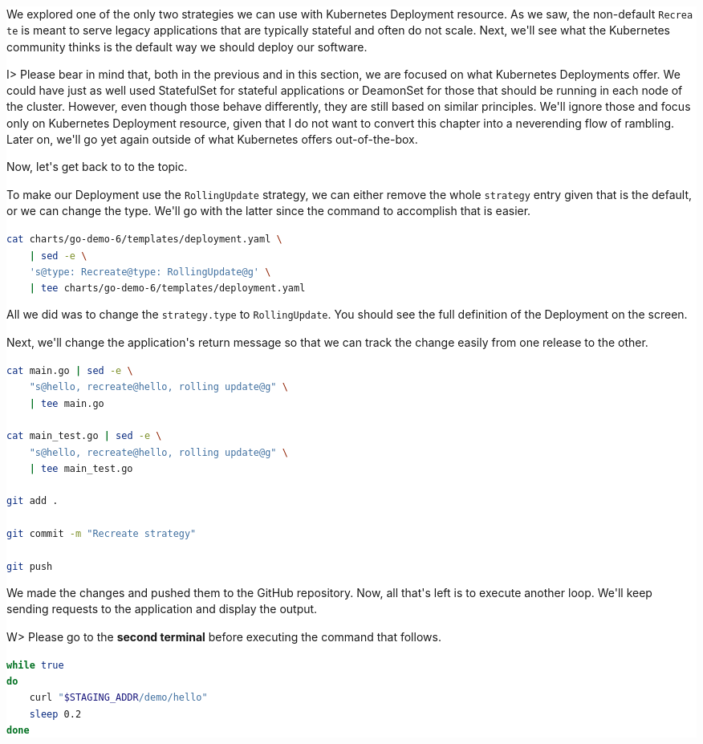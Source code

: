 We explored one of the only two strategies we can use with Kubernetes Deployment resource. As we saw, the non-default `Recreate` is meant to serve legacy applications that are typically stateful and often do not scale. Next, we'll see what the Kubernetes community thinks is the default way we should deploy our software.

I> Please bear in mind that, both in the previous and in this section, we are focused on what Kubernetes Deployments offer. We could have just as well used StatefulSet for stateful applications or DeamonSet for those that should be running in each node of the cluster. However, even though those behave differently, they are still based on similar principles. We'll ignore those and focus only on Kubernetes Deployment resource, given that I do not want to convert this chapter into a neverending flow of rambling. Later on, we'll go yet again outside of what Kubernetes offers out-of-the-box.

Now, let's get back to to the topic.

To make our Deployment use the `RollingUpdate` strategy, we can either remove the whole `strategy` entry given that is the default, or we can change the type. We'll go with the latter since the command to accomplish that is easier.

```bash
cat charts/go-demo-6/templates/deployment.yaml \
    | sed -e \
    's@type: Recreate@type: RollingUpdate@g' \
    | tee charts/go-demo-6/templates/deployment.yaml
```

All we did was to change the `strategy.type` to `RollingUpdate`. You should see the full definition of the Deployment on the screen.

Next, we'll change the application's return message so that we can track the change easily from one release to the other.

```bash
cat main.go | sed -e \
    "s@hello, recreate@hello, rolling update@g" \
    | tee main.go

cat main_test.go | sed -e \
    "s@hello, recreate@hello, rolling update@g" \
    | tee main_test.go

git add .

git commit -m "Recreate strategy"

git push
```

We made the changes and pushed them to the GitHub repository. Now, all that's left is to execute another loop. We'll keep sending requests to the application and display the output.

W> Please go to the **second terminal** before executing the command that follows.

```bash
while true
do
    curl "$STAGING_ADDR/demo/hello"
    sleep 0.2
done
```
